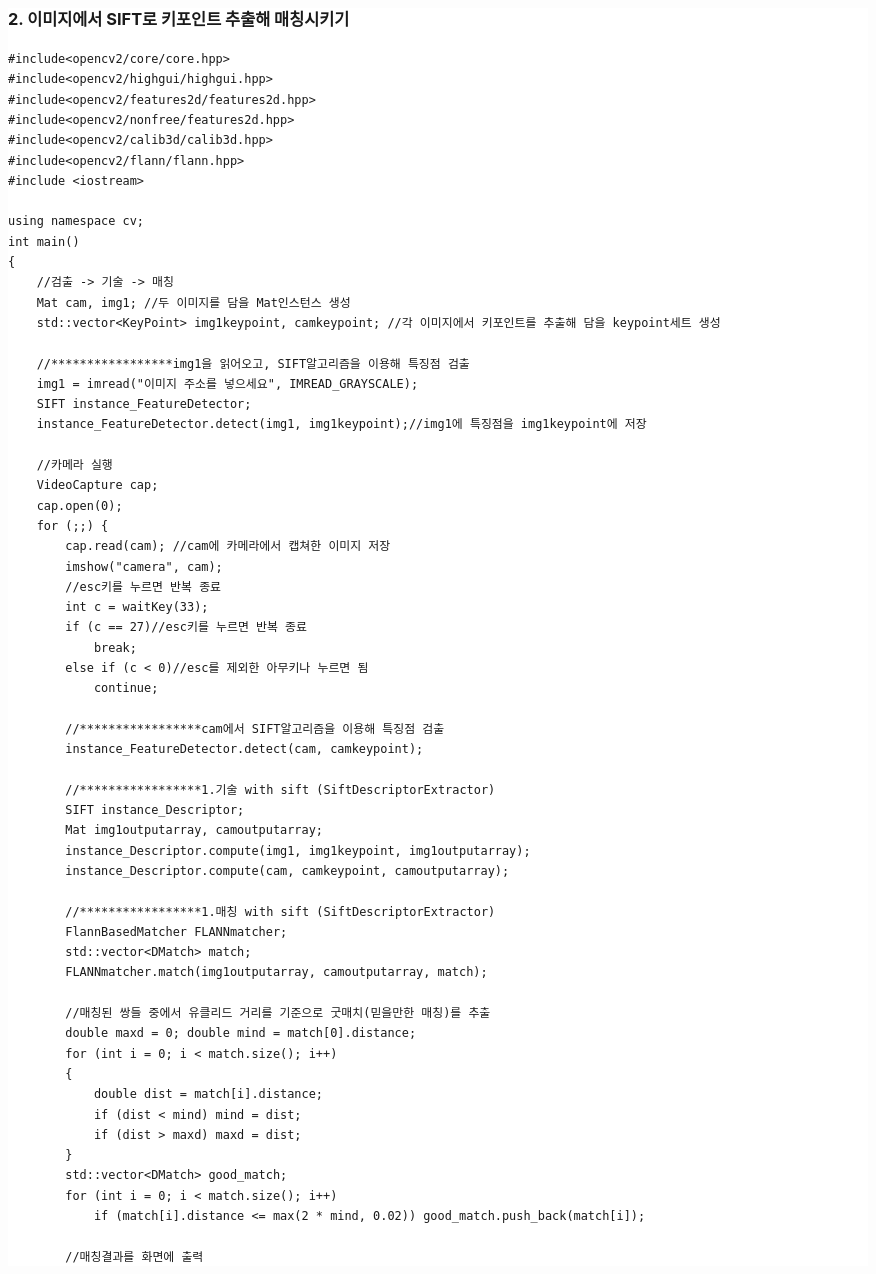 
### 2. 이미지에서 SIFT로 키포인트 추출해 매칭시키기

```
#include<opencv2/core/core.hpp>
#include<opencv2/highgui/highgui.hpp>
#include<opencv2/features2d/features2d.hpp>
#include<opencv2/nonfree/features2d.hpp>
#include<opencv2/calib3d/calib3d.hpp>
#include<opencv2/flann/flann.hpp>
#include <iostream>

using namespace cv;
int main()
{
	//검출 -> 기술 -> 매칭
	Mat cam, img1; //두 이미지를 담을 Mat인스턴스 생성
	std::vector<KeyPoint> img1keypoint, camkeypoint; //각 이미지에서 키포인트를 추출해 담을 keypoint세트 생성

	//*****************img1을 읽어오고, SIFT알고리즘을 이용해 특징점 검출
	img1 = imread("이미지 주소를 넣으세요", IMREAD_GRAYSCALE);
	SIFT instance_FeatureDetector;
	instance_FeatureDetector.detect(img1, img1keypoint);//img1에 특징점을 img1keypoint에 저장
	
	//카메라 실행
	VideoCapture cap;
	cap.open(0);
	for (;;) {
		cap.read(cam); //cam에 카메라에서 캡쳐한 이미지 저장
		imshow("camera", cam);
		//esc키를 누르면 반복 종료
		int c = waitKey(33);
		if (c == 27)//esc키를 누르면 반복 종료
			break;
		else if (c < 0)//esc를 제외한 아무키나 누르면 됨
			continue;
			
		//*****************cam에서 SIFT알고리즘을 이용해 특징점 검출
		instance_FeatureDetector.detect(cam, camkeypoint);
		
		//*****************1.기술 with sift (SiftDescriptorExtractor)
		SIFT instance_Descriptor;
		Mat img1outputarray, camoutputarray;
		instance_Descriptor.compute(img1, img1keypoint, img1outputarray);
		instance_Descriptor.compute(cam, camkeypoint, camoutputarray);
		
		//*****************1.매칭 with sift (SiftDescriptorExtractor)
		FlannBasedMatcher FLANNmatcher;
		std::vector<DMatch> match;
		FLANNmatcher.match(img1outputarray, camoutputarray, match);
		
		//매칭된 쌍들 중에서 유클리드 거리를 기준으로 굿매치(믿을만한 매칭)를 추출
		double maxd = 0; double mind = match[0].distance;
		for (int i = 0; i < match.size(); i++)
		{
			double dist = match[i].distance;
			if (dist < mind) mind = dist;
			if (dist > maxd) maxd = dist;
		}
		std::vector<DMatch> good_match;
		for (int i = 0; i < match.size(); i++)
			if (match[i].distance <= max(2 * mind, 0.02)) good_match.push_back(match[i]);

		//매칭결과를 화면에 출력
```